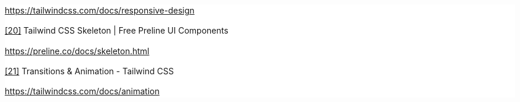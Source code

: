 <https://tailwindcss.com/docs/responsive-design>

[\[20\]](https://preline.co/docs/skeleton.html#:~:text=Skeleton%20Tailwind%20CSS%20acts%20as,heavy%20pages) Tailwind CSS Skeleton | Free Preline UI Components

<https://preline.co/docs/skeleton.html>

[\[21\]](https://tailwindcss.com/docs/animation#:~:text=Transitions%20%26%20Animation%20,mx) Transitions & Animation - Tailwind CSS

<https://tailwindcss.com/docs/animation>
